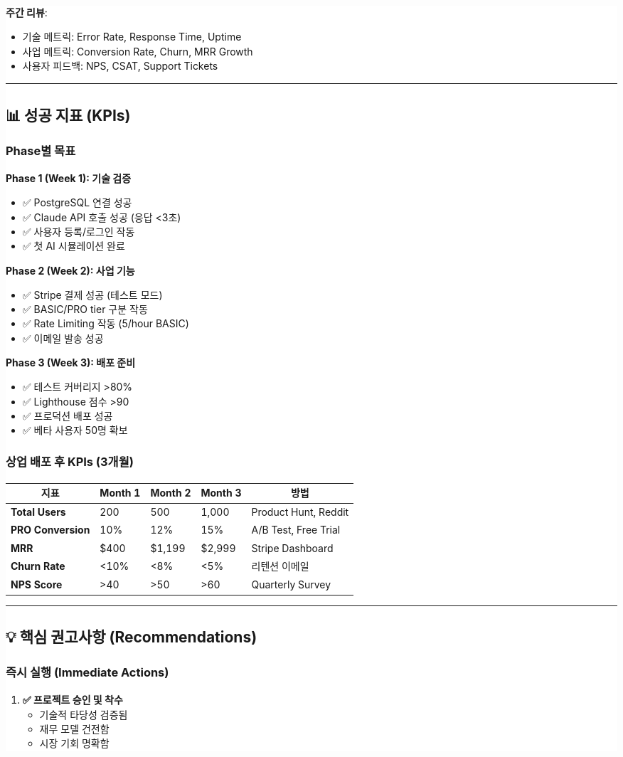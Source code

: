 **주간 리뷰**:
- 기술 메트릭: Error Rate, Response Time, Uptime
- 사업 메트릭: Conversion Rate, Churn, MRR Growth
- 사용자 피드백: NPS, CSAT, Support Tickets

---

## 📊 성공 지표 (KPIs)

### Phase별 목표

**Phase 1 (Week 1): 기술 검증**
- ✅ PostgreSQL 연결 성공
- ✅ Claude API 호출 성공 (응답 <3초)
- ✅ 사용자 등록/로그인 작동
- ✅ 첫 AI 시뮬레이션 완료

**Phase 2 (Week 2): 사업 기능**
- ✅ Stripe 결제 성공 (테스트 모드)
- ✅ BASIC/PRO tier 구분 작동
- ✅ Rate Limiting 작동 (5/hour BASIC)
- ✅ 이메일 발송 성공

**Phase 3 (Week 3): 배포 준비**
- ✅ 테스트 커버리지 >80%
- ✅ Lighthouse 점수 >90
- ✅ 프로덕션 배포 성공
- ✅ 베타 사용자 50명 확보

### 상업 배포 후 KPIs (3개월)

| 지표 | Month 1 | Month 2 | Month 3 | 방법 |
|------|---------|---------|---------|------|
| **Total Users** | 200 | 500 | 1,000 | Product Hunt, Reddit |
| **PRO Conversion** | 10% | 12% | 15% | A/B Test, Free Trial |
| **MRR** | $400 | $1,199 | $2,999 | Stripe Dashboard |
| **Churn Rate** | <10% | <8% | <5% | 리텐션 이메일 |
| **NPS Score** | >40 | >50 | >60 | Quarterly Survey |

---

## 💡 핵심 권고사항 (Recommendations)

### 즉시 실행 (Immediate Actions)

1. **✅ 프로젝트 승인 및 착수**
   - 기술적 타당성 검증됨
   - 재무 모델 건전함
   - 시장 기회 명확함
